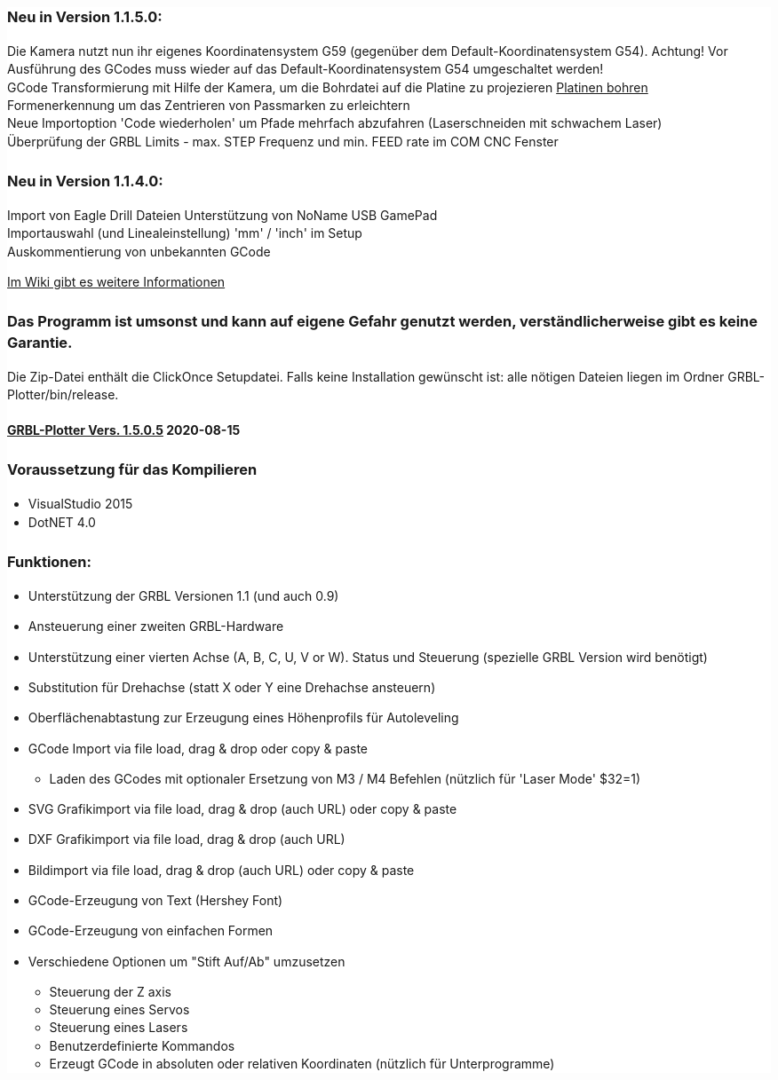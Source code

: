 ### Neu in Version 1.1.5.0: 
Die Kamera nutzt nun ihr eigenes Koordinatensystem G59 (gegenüber dem Default-Koordinatensystem G54). Achtung! Vor Ausführung des GCodes muss wieder auf das Default-Koordinatensystem G54 umgeschaltet werden!  
GCode Transformierung mit Hilfe der Kamera, um die Bohrdatei auf die Platine zu projezieren [Platinen bohren](https://github.com/svenhb/GRBL-Plotter/wiki/Platinen-bohren)   
Formenerkennung um das Zentrieren von Passmarken zu erleichtern  
Neue Importoption 'Code wiederholen' um Pfade mehrfach abzufahren (Laserschneiden mit schwachem Laser)  
Überprüfung der GRBL Limits - max. STEP Frequenz und min. FEED rate im COM CNC Fenster  
    
### Neu in Version 1.1.4.0: 
Import von Eagle Drill Dateien
Unterstützung von NoName USB GamePad  
Importauswahl (und Linealeinstellung) 'mm' / 'inch' im Setup  
Auskommentierung von unbekannten GCode  
  
  
[Im Wiki gibt es weitere Informationen](https://github.com/svenhb/GRBL-Plotter/wiki)  

### Das Programm ist umsonst und kann auf eigene Gefahr genutzt werden, verständlicherweise gibt es keine Garantie.
Die Zip-Datei enthält die ClickOnce Setupdatei. Falls keine Installation gewünscht ist: alle nötigen Dateien liegen im Ordner GRBL-Plotter/bin/release.  
#### [GRBL-Plotter Vers. 1.5.0.5](https://github.com/svenhb/GRBL-Plotter/releases/latest)  2020-08-15    
  
### Voraussetzung für das Kompilieren
* VisualStudio 2015 
* DotNET 4.0
 
### Funktionen:
* Unterstützung der GRBL Versionen 1.1 (und auch 0.9)  
* Ansteuerung einer zweiten GRBL-Hardware 
* Unterstützung einer vierten Achse (A, B, C, U, V or W). Status und Steuerung (spezielle GRBL Version wird benötigt) 
* Substitution für Drehachse (statt X oder Y eine Drehachse ansteuern)
* Oberflächenabtastung zur Erzeugung eines Höhenprofils für Autoleveling

* GCode Import via file load, drag & drop oder copy & paste
  - Laden des GCodes mit optionaler Ersetzung von M3 / M4 Befehlen (nützlich für 'Laser Mode' $32=1)
* SVG Grafikimport via file load, drag & drop (auch URL) oder copy & paste
* DXF Grafikimport via file load, drag & drop (auch URL)
* Bildimport via file load, drag & drop (auch URL) oder copy & paste
* GCode-Erzeugung von Text (Hershey Font)
* GCode-Erzeugung von einfachen Formen
* Verschiedene Optionen um "Stift Auf/Ab" umzusetzen
  - Steuerung der Z axis
  - Steuerung  eines Servos
  - Steuerung  eines Lasers
  - Benutzerdefinierte Kommandos
  - Erzeugt GCode in absoluten oder relativen Koordinaten (nützlich für Unterprogramme)  
  